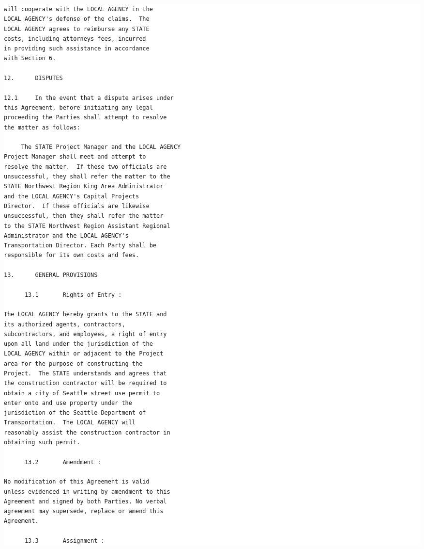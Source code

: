     will cooperate with the LOCAL AGENCY in the  
    LOCAL AGENCY's defense of the claims.  The  
    LOCAL AGENCY agrees to reimburse any STATE  
    costs, including attorneys fees, incurred  
    in providing such assistance in accordance  
    with Section 6.  
  
    12.      DISPUTES  
  
    12.1     In the event that a dispute arises under  
    this Agreement, before initiating any legal  
    proceeding the Parties shall attempt to resolve  
    the matter as follows:  
  
         The STATE Project Manager and the LOCAL AGENCY  
    Project Manager shall meet and attempt to  
    resolve the matter.  If these two officials are  
    unsuccessful, they shall refer the matter to the  
    STATE Northwest Region King Area Administrator  
    and the LOCAL AGENCY's Capital Projects  
    Director.  If these officials are likewise  
    unsuccessful, then they shall refer the matter  
    to the STATE Northwest Region Assistant Regional  
    Administrator and the LOCAL AGENCY's  
    Transportation Director. Each Party shall be  
    responsible for its own costs and fees.  
  
    13.      GENERAL PROVISIONS  
  
          13.1       Rights of Entry :  
  
    The LOCAL AGENCY hereby grants to the STATE and  
    its authorized agents, contractors,  
    subcontractors, and employees, a right of entry  
    upon all land under the jurisdiction of the  
    LOCAL AGENCY within or adjacent to the Project  
    area for the purpose of constructing the  
    Project.  The STATE understands and agrees that  
    the construction contractor will be required to  
    obtain a city of Seattle street use permit to  
    enter onto and use property under the  
    jurisdiction of the Seattle Department of  
    Transportation.  The LOCAL AGENCY will  
    reasonably assist the construction contractor in  
    obtaining such permit.  
  
          13.2       Amendment :  
  
    No modification of this Agreement is valid  
    unless evidenced in writing by amendment to this  
    Agreement and signed by both Parties. No verbal  
    agreement may supersede, replace or amend this  
    Agreement.  
  
          13.3       Assignment :  
  